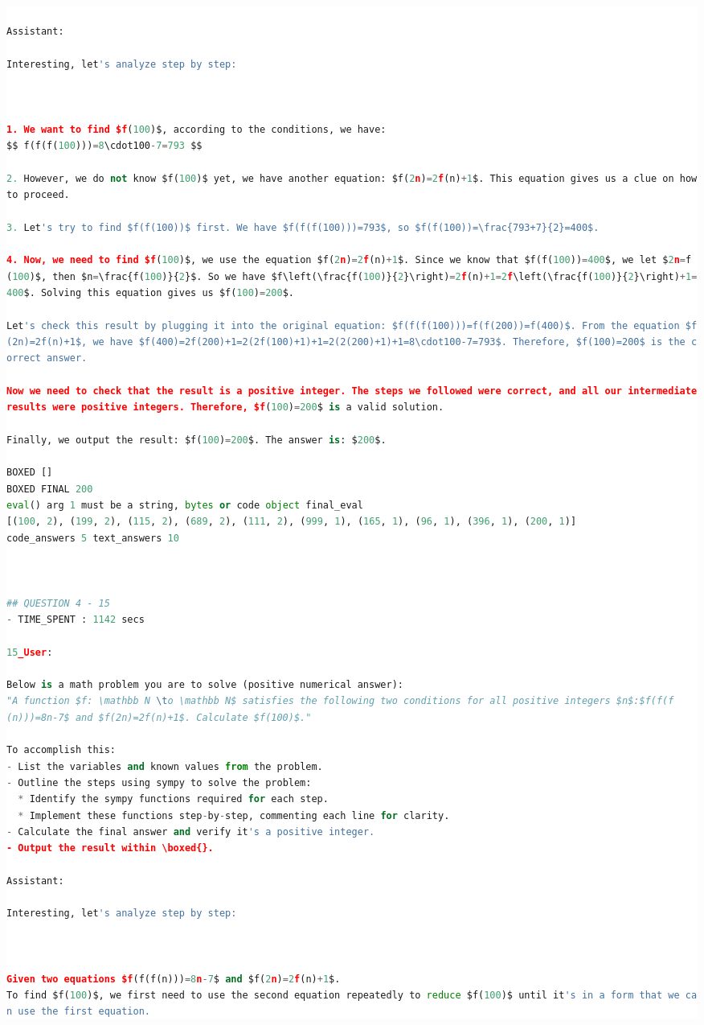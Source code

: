 ```python

Assistant:

Interesting, let's analyze step by step:



1. We want to find $f(100)$, according to the conditions, we have:
$$ f(f(f(100)))=8\cdot100-7=793 $$

2. However, we do not know $f(100)$ yet, we have another equation: $f(2n)=2f(n)+1$. This equation gives us a clue on how to proceed.

3. Let's try to find $f(f(100))$ first. We have $f(f(f(100)))=793$, so $f(f(100))=\frac{793+7}{2}=400$.

4. Now, we need to find $f(100)$, we use the equation $f(2n)=2f(n)+1$. Since we know that $f(f(100))=400$, we let $2n=f(100)$, then $n=\frac{f(100)}{2}$. So we have $f\left(\frac{f(100)}{2}\right)=2f(n)+1=2f\left(\frac{f(100)}{2}\right)+1=400$. Solving this equation gives us $f(100)=200$.

Let's check this result by plugging it into the original equation: $f(f(f(100)))=f(f(200))=f(400)$. From the equation $f(2n)=2f(n)+1$, we have $f(400)=2f(200)+1=2(2f(100)+1)+1=2(2(200)+1)+1=8\cdot100-7=793$. Therefore, $f(100)=200$ is the correct answer.

Now we need to check that the result is a positive integer. The steps we followed were correct, and all our intermediate results were positive integers. Therefore, $f(100)=200$ is a valid solution.

Finally, we output the result: $f(100)=200$. The answer is: $200$.

BOXED []
BOXED FINAL 200
eval() arg 1 must be a string, bytes or code object final_eval
[(100, 2), (199, 2), (115, 2), (689, 2), (111, 2), (999, 1), (165, 1), (96, 1), (396, 1), (200, 1)]
code_answers 5 text_answers 10



## QUESTION 4 - 15 
- TIME_SPENT : 1142 secs

15_User:

Below is a math problem you are to solve (positive numerical answer):
"A function $f: \mathbb N \to \mathbb N$ satisfies the following two conditions for all positive integers $n$:$f(f(f(n)))=8n-7$ and $f(2n)=2f(n)+1$. Calculate $f(100)$."

To accomplish this:
- List the variables and known values from the problem.
- Outline the steps using sympy to solve the problem:
  * Identify the sympy functions required for each step.
  * Implement these functions step-by-step, commenting each line for clarity.
- Calculate the final answer and verify it's a positive integer.
- Output the result within \boxed{}.

Assistant:

Interesting, let's analyze step by step:



Given two equations $f(f(f(n)))=8n-7$ and $f(2n)=2f(n)+1$.
To find $f(100)$, we first need to use the second equation repeatedly to reduce $f(100)$ until it's in a form that we can use the first equation.
```